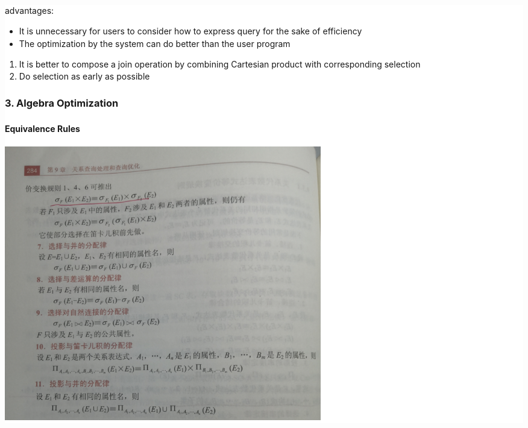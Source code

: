 advantages:

- It is unnecessary for users to consider how to express query for the sake of efficiency
- The optimization by the system can do better than the user program

1. It is better to compose a join operation by combining Cartesian product with corresponding selection
2. Do selection as early as possible

### 3.  Algebra Optimization 

####  Equivalence Rules 

<img src="./img/C9_1.png" style="zoom:70%;" />
